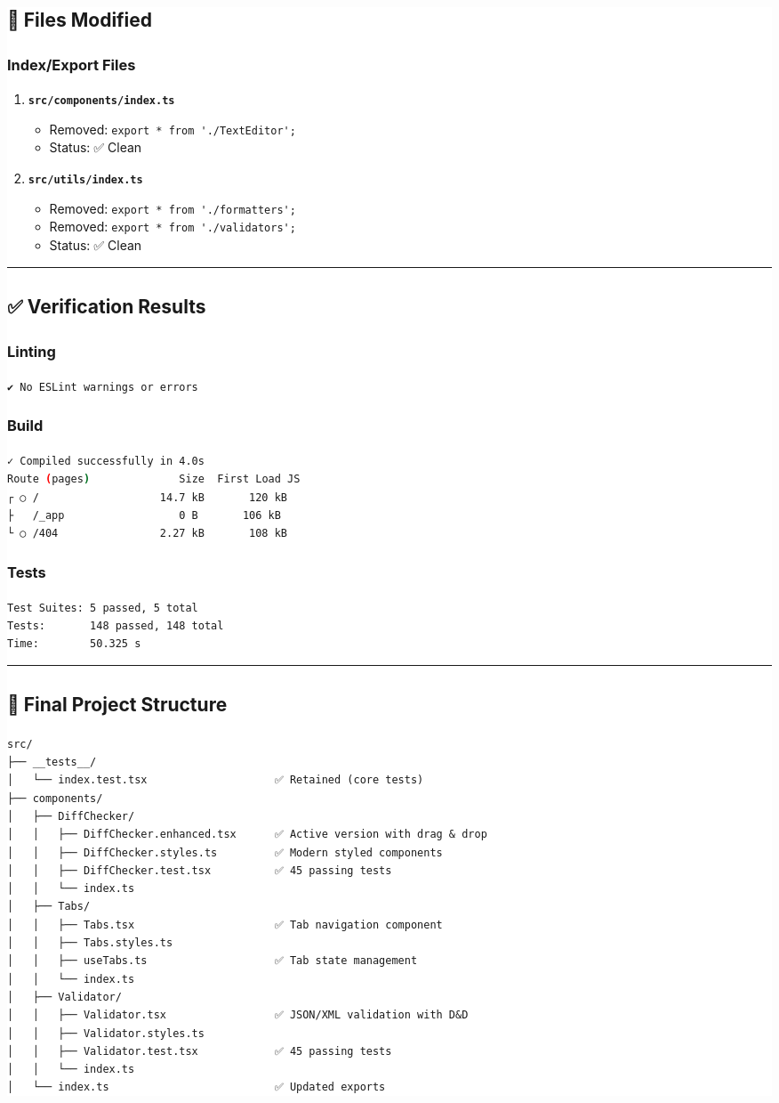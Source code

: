 
## 🔧 Files Modified

### Index/Export Files
1. **`src/components/index.ts`**
   - Removed: `export * from './TextEditor';`
   - Status: ✅ Clean

2. **`src/utils/index.ts`**
   - Removed: `export * from './formatters';`
   - Removed: `export * from './validators';`
   - Status: ✅ Clean

---

## ✅ Verification Results

### Linting
```bash
✔ No ESLint warnings or errors
```

### Build
```bash
✓ Compiled successfully in 4.0s
Route (pages)              Size  First Load JS
┌ ○ /                   14.7 kB       120 kB
├   /_app                  0 B       106 kB
└ ○ /404                2.27 kB       108 kB
```

### Tests
```bash
Test Suites: 5 passed, 5 total
Tests:       148 passed, 148 total
Time:        50.325 s
```

---

## 📁 Final Project Structure

```
src/
├── __tests__/
│   └── index.test.tsx                    ✅ Retained (core tests)
├── components/
│   ├── DiffChecker/
│   │   ├── DiffChecker.enhanced.tsx      ✅ Active version with drag & drop
│   │   ├── DiffChecker.styles.ts         ✅ Modern styled components
│   │   ├── DiffChecker.test.tsx          ✅ 45 passing tests
│   │   └── index.ts
│   ├── Tabs/
│   │   ├── Tabs.tsx                      ✅ Tab navigation component
│   │   ├── Tabs.styles.ts
│   │   ├── useTabs.ts                    ✅ Tab state management
│   │   └── index.ts
│   ├── Validator/
│   │   ├── Validator.tsx                 ✅ JSON/XML validation with D&D
│   │   ├── Validator.styles.ts
│   │   ├── Validator.test.tsx            ✅ 45 passing tests
│   │   └── index.ts
│   └── index.ts                          ✅ Updated exports
```